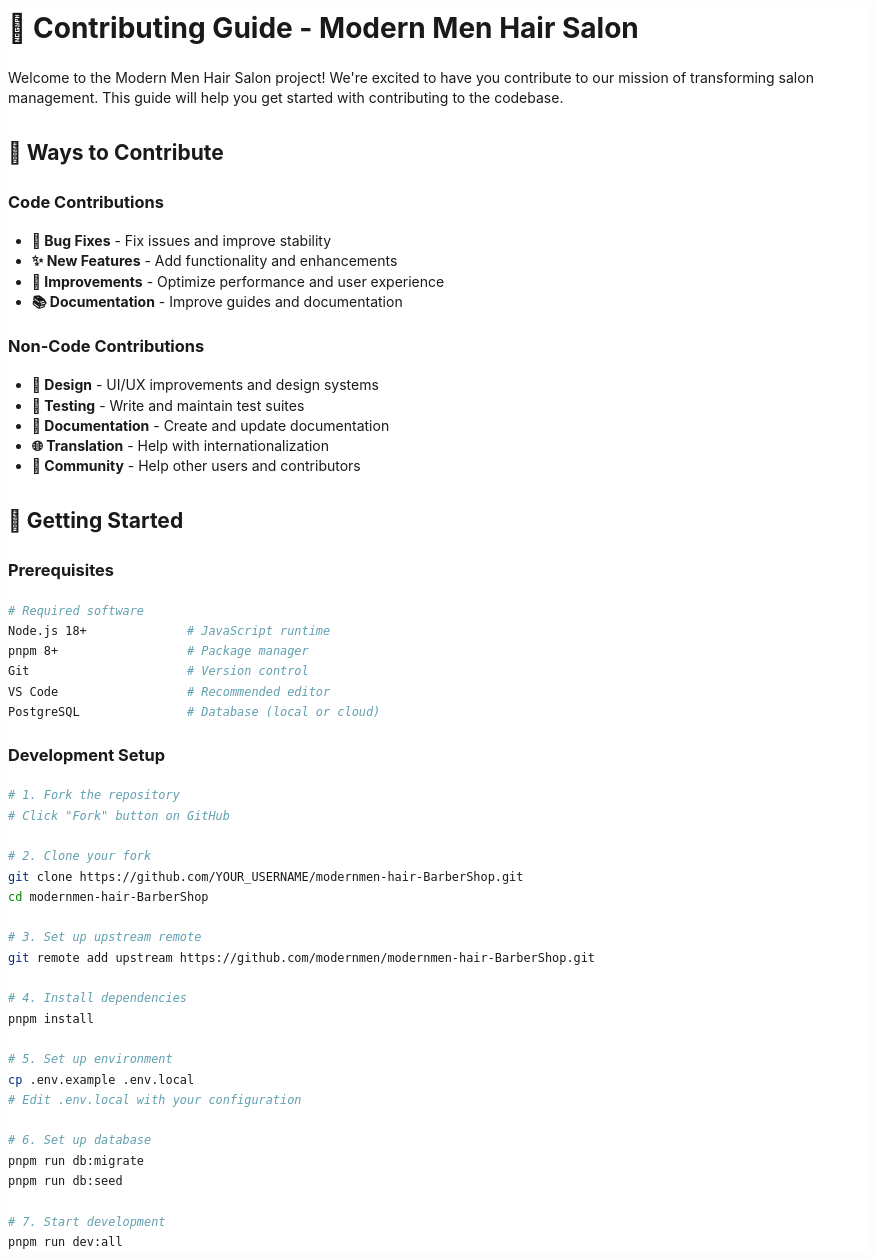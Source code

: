 # 🤝 Contributing Guide - Modern Men Hair Salon

Welcome to the Modern Men Hair Salon project! We're excited to have you contribute to our mission of transforming salon management. This guide will help you get started with contributing to the codebase.

## 🎯 Ways to Contribute

### Code Contributions
- **🐛 Bug Fixes** - Fix issues and improve stability
- **✨ New Features** - Add functionality and enhancements
- **🔧 Improvements** - Optimize performance and user experience
- **📚 Documentation** - Improve guides and documentation

### Non-Code Contributions
- **🎨 Design** - UI/UX improvements and design systems
- **🧪 Testing** - Write and maintain test suites
- **📖 Documentation** - Create and update documentation
- **🌐 Translation** - Help with internationalization
- **📢 Community** - Help other users and contributors

## 🚀 Getting Started

### Prerequisites
```bash
# Required software
Node.js 18+              # JavaScript runtime
pnpm 8+                  # Package manager
Git                      # Version control
VS Code                  # Recommended editor
PostgreSQL               # Database (local or cloud)
```

### Development Setup
```bash
# 1. Fork the repository
# Click "Fork" button on GitHub

# 2. Clone your fork
git clone https://github.com/YOUR_USERNAME/modernmen-hair-BarberShop.git
cd modernmen-hair-BarberShop

# 3. Set up upstream remote
git remote add upstream https://github.com/modernmen/modernmen-hair-BarberShop.git

# 4. Install dependencies
pnpm install

# 5. Set up environment
cp .env.example .env.local
# Edit .env.local with your configuration

# 6. Set up database
pnpm run db:migrate
pnpm run db:seed

# 7. Start development
pnpm run dev:all
```
